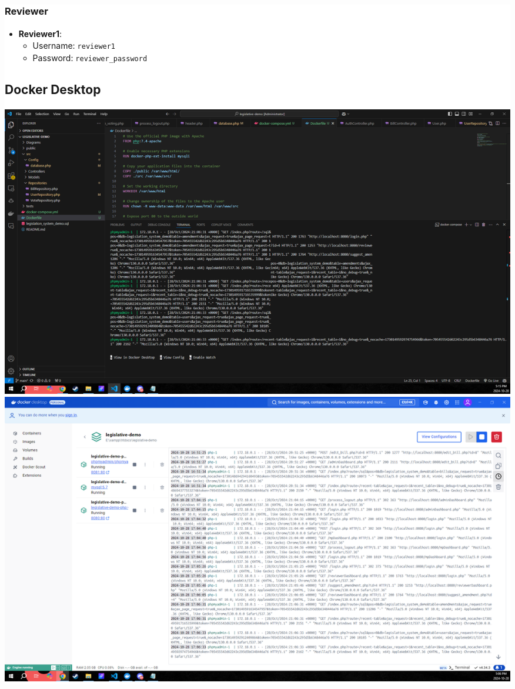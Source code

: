 ### Reviewer
- **Reviewer1**:
  - Username: `reviewer1`
  - Password: `reviewer_password`


## Docker Desktop

![Alt Text](screenshots/d10.PNG)
![Alt Text](screenshots/d7.PNG)